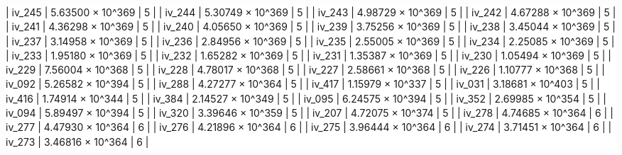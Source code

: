 | iv_245 | 5.63500 × 10^369 | 5 |
| iv_244 | 5.30749 × 10^369 | 5 |
| iv_243 | 4.98729 × 10^369 | 5 |
| iv_242 | 4.67288 × 10^369 | 5 |
| iv_241 | 4.36298 × 10^369 | 5 |
| iv_240 | 4.05650 × 10^369 | 5 |
| iv_239 | 3.75256 × 10^369 | 5 |
| iv_238 | 3.45044 × 10^369 | 5 |
| iv_237 | 3.14958 × 10^369 | 5 |
| iv_236 | 2.84956 × 10^369 | 5 |
| iv_235 | 2.55005 × 10^369 | 5 |
| iv_234 | 2.25085 × 10^369 | 5 |
| iv_233 | 1.95180 × 10^369 | 5 |
| iv_232 | 1.65282 × 10^369 | 5 |
| iv_231 | 1.35387 × 10^369 | 5 |
| iv_230 | 1.05494 × 10^369 | 5 |
| iv_229 | 7.56004 × 10^368 | 5 |
| iv_228 | 4.78017 × 10^368 | 5 |
| iv_227 | 2.58661 × 10^368 | 5 |
| iv_226 | 1.10777 × 10^368 | 5 |
| iv_092 | 5.26582 × 10^394 | 5 |
| iv_288 | 4.27277 × 10^364 | 5 |
| iv_417 | 1.15979 × 10^337 | 5 |
| iv_031 | 3.18681 × 10^403 | 5 |
| iv_416 | 1.74914 × 10^344 | 5 |
| iv_384 | 2.14527 × 10^349 | 5 |
| iv_095 | 6.24575 × 10^394 | 5 |
| iv_352 | 2.69985 × 10^354 | 5 |
| iv_094 | 5.89497 × 10^394 | 5 |
| iv_320 | 3.39646 × 10^359 | 5 |
| iv_207 | 4.72075 × 10^374 | 5 |
| iv_278 | 4.74685 × 10^364 | 6 |
| iv_277 | 4.47930 × 10^364 | 6 |
| iv_276 | 4.21896 × 10^364 | 6 |
| iv_275 | 3.96444 × 10^364 | 6 |
| iv_274 | 3.71451 × 10^364 | 6 |
| iv_273 | 3.46816 × 10^364 | 6 |